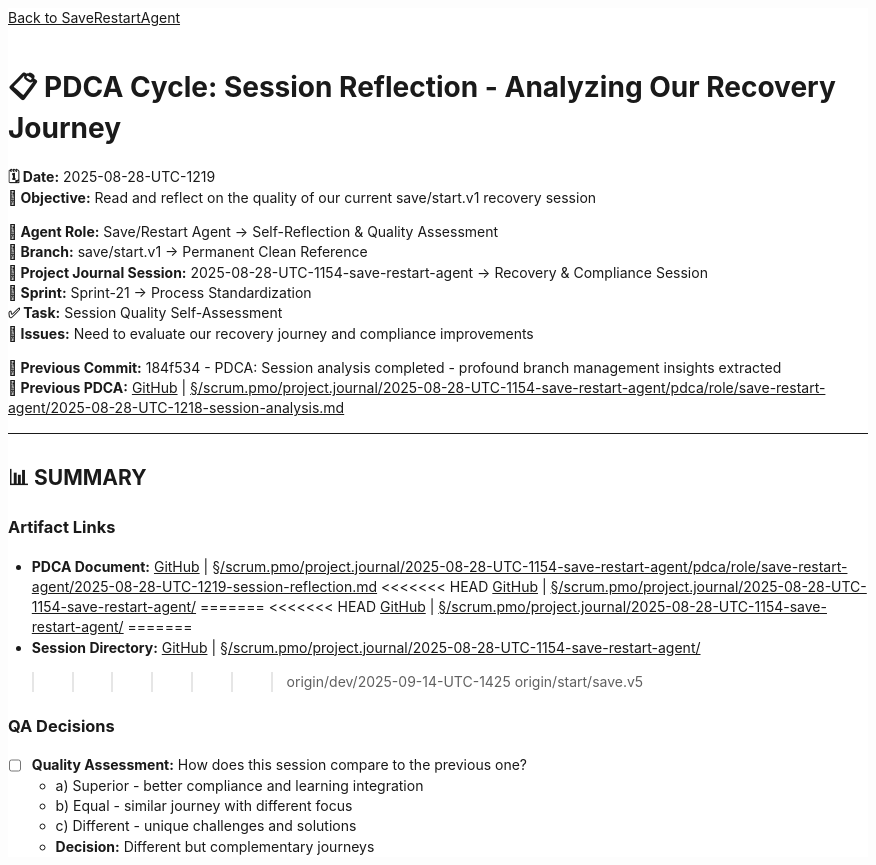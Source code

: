 [Back to SaveRestartAgent](../../../../roles/SaveRestartAgent/)

# 📋 **PDCA Cycle: Session Reflection - Analyzing Our Recovery Journey**

**🗓️ Date:** 2025-08-28-UTC-1219  
**🎯 Objective:** Read and reflect on the quality of our current save/start.v1 recovery session  

**👤 Agent Role:** Save/Restart Agent → Self-Reflection & Quality Assessment  
**👤 Branch:** save/start.v1 → Permanent Clean Reference  
**🎯 Project Journal Session:** 2025-08-28-UTC-1154-save-restart-agent → Recovery & Compliance Session  
**🎯 Sprint:** Sprint-21 → Process Standardization  
**✅ Task:** Session Quality Self-Assessment  
**🚨 Issues:** Need to evaluate our recovery journey and compliance improvements  

**📎 Previous Commit:** 184f534 - PDCA: Session analysis completed - profound branch management insights extracted  
**🔗 Previous PDCA:** [GitHub](https://github.com/Cerulean-Circle-GmbH/Web4Articles/blob/save/start.v1/scrum.pmo/project.journal/2025-08-28-UTC-1154-save-restart-agent/pdca/role/save-restart-agent/2025-08-28-UTC-1218-session-analysis.md) | [§/scrum.pmo/project.journal/2025-08-28-UTC-1154-save-restart-agent/pdca/role/save-restart-agent/2025-08-28-UTC-1218-session-analysis.md](2025-08-28-UTC-1218-session-analysis.md)

---

## **📊 SUMMARY**

### **Artifact Links**
- **PDCA Document:** [GitHub](https://github.com/Cerulean-Circle-GmbH/Web4Articles/blob/save/start.v1/scrum.pmo/project.journal/2025-08-28-UTC-1154-save-restart-agent/pdca/role/save-restart-agent/2025-08-28-UTC-1219-session-reflection.md) | [§/scrum.pmo/project.journal/2025-08-28-UTC-1154-save-restart-agent/pdca/role/save-restart-agent/2025-08-28-UTC-1219-session-reflection.md](2025-08-28-UTC-1219-session-reflection.md)
<<<<<<< HEAD
[GitHub](https://github.com/Cerulean-Circle-GmbH/Web4Articles/tree/save/start.v1/scrum.pmo/project.journal/2025-08-28-UTC-1154-save-restart-agent) | [§/scrum.pmo/project.journal/2025-08-28-UTC-1154-save-restart-agent/](..)
=======
<<<<<<< HEAD
[GitHub](https://github.com/Cerulean-Circle-GmbH/Web4Articles/tree/save/start.v1/scrum.pmo/project.journal/2025-08-28-UTC-1154-save-restart-agent) | [§/scrum.pmo/project.journal/2025-08-28-UTC-1154-save-restart-agent/](..)
=======
- **Session Directory:** [GitHub](https://github.com/Cerulean-Circle-GmbH/Web4Articles/tree/save/start.v1/scrum.pmo/project.journal/2025-08-28-UTC-1154-save-restart-agent) | [§/scrum.pmo/project.journal/2025-08-28-UTC-1154-save-restart-agent/](..)
>>>>>>> origin/dev/2025-09-14-UTC-1425
>>>>>>> origin/start/save.v5

### **QA Decisions**
- [ ] **Quality Assessment:** How does this session compare to the previous one?
  - a) Superior - better compliance and learning integration
  - b) Equal - similar journey with different focus
  - c) Different - unique challenges and solutions
  - **Decision:** Different but complementary journeys
